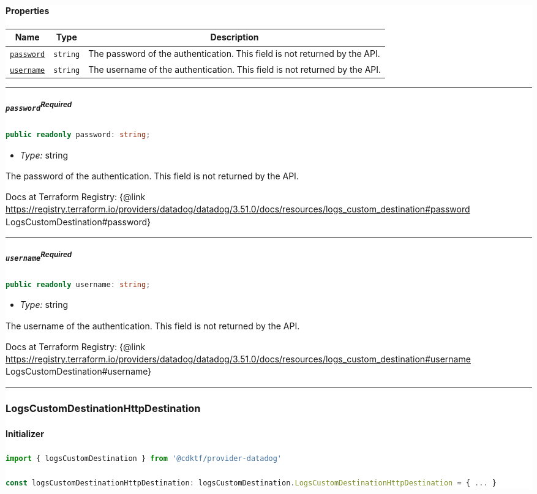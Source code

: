 #### Properties <a name="Properties" id="Properties"></a>

| **Name** | **Type** | **Description** |
| --- | --- | --- |
| <code><a href="#@cdktf/provider-datadog.logsCustomDestination.LogsCustomDestinationElasticsearchDestinationBasicAuth.property.password">password</a></code> | <code>string</code> | The password of the authentication. This field is not returned by the API. |
| <code><a href="#@cdktf/provider-datadog.logsCustomDestination.LogsCustomDestinationElasticsearchDestinationBasicAuth.property.username">username</a></code> | <code>string</code> | The username of the authentication. This field is not returned by the API. |

---

##### `password`<sup>Required</sup> <a name="password" id="@cdktf/provider-datadog.logsCustomDestination.LogsCustomDestinationElasticsearchDestinationBasicAuth.property.password"></a>

```typescript
public readonly password: string;
```

- *Type:* string

The password of the authentication. This field is not returned by the API.

Docs at Terraform Registry: {@link https://registry.terraform.io/providers/datadog/datadog/3.51.0/docs/resources/logs_custom_destination#password LogsCustomDestination#password}

---

##### `username`<sup>Required</sup> <a name="username" id="@cdktf/provider-datadog.logsCustomDestination.LogsCustomDestinationElasticsearchDestinationBasicAuth.property.username"></a>

```typescript
public readonly username: string;
```

- *Type:* string

The username of the authentication. This field is not returned by the API.

Docs at Terraform Registry: {@link https://registry.terraform.io/providers/datadog/datadog/3.51.0/docs/resources/logs_custom_destination#username LogsCustomDestination#username}

---

### LogsCustomDestinationHttpDestination <a name="LogsCustomDestinationHttpDestination" id="@cdktf/provider-datadog.logsCustomDestination.LogsCustomDestinationHttpDestination"></a>

#### Initializer <a name="Initializer" id="@cdktf/provider-datadog.logsCustomDestination.LogsCustomDestinationHttpDestination.Initializer"></a>

```typescript
import { logsCustomDestination } from '@cdktf/provider-datadog'

const logsCustomDestinationHttpDestination: logsCustomDestination.LogsCustomDestinationHttpDestination = { ... }
```
